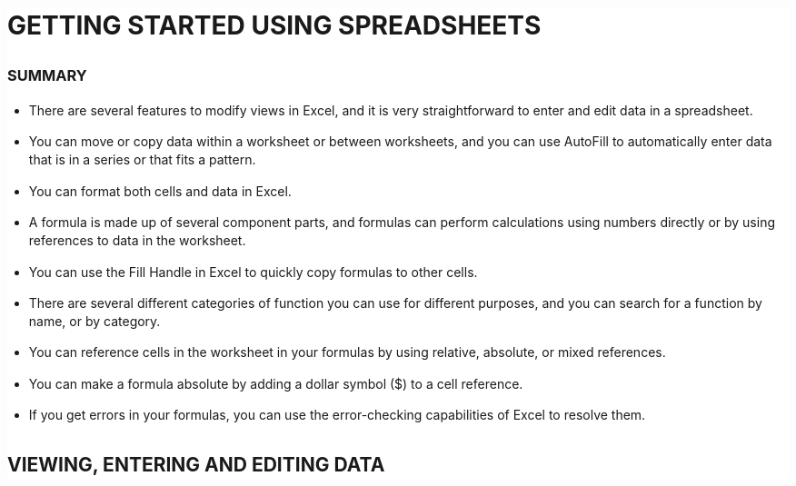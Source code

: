 
# GETTING STARTED USING SPREADSHEETS #

### SUMMARY ###

- There are several features to modify views in Excel, and it is very straightforward to enter and edit data in a spreadsheet. 

- You can move or copy data within a worksheet or between worksheets, and you can use AutoFill to automatically enter data that is in a series or that fits a pattern. 

- You can format both cells and data in Excel. 

- A formula is made up of several component parts, and formulas can perform calculations using numbers directly or by using references to data in the worksheet. 

- You can use the Fill Handle in Excel to quickly copy formulas to other cells. 

- There are several different categories of function you can use for different purposes, and you can search for a function by name, or by category. 

- You can reference cells in the worksheet in your formulas by using relative, absolute, or mixed references. 

- You can make a formula absolute by adding a dollar symbol ($) to a cell reference. 

- If you get errors in your formulas, you can use the error-checking capabilities of Excel to resolve them. 


## VIEWING, ENTERING AND EDITING DATA ##
